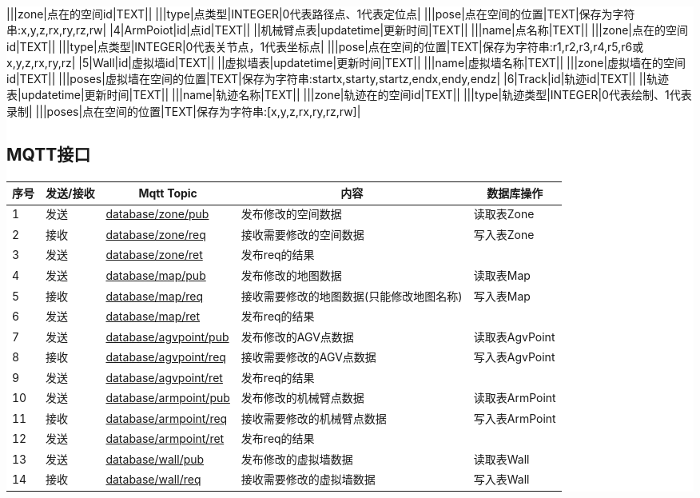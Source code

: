 |||zone|点在的空间id|TEXT||
|||type|点类型|INTEGER|0代表路径点、1代表定位点|
|||pose|点在空间的位置|TEXT|保存为字符串:x,y,z,rx,ry,rz,rw|
|4|ArmPoiot|id|点id|TEXT||
||机械臂点表|updatetime|更新时间|TEXT||
|||name|点名称|TEXT||
|||zone|点在的空间id|TEXT||
|||type|点类型|INTEGER|0代表关节点，1代表坐标点|
|||pose|点在空间的位置|TEXT|保存为字符串:r1,r2,r3,r4,r5,r6或x,y,z,rx,ry,rz|
|5|Wall|id|虚拟墙id|TEXT||
||虚拟墙表|updatetime|更新时间|TEXT||
|||name|虚拟墙名称|TEXT||
|||zone|虚拟墙在的空间id|TEXT||
|||poses|虚拟墙在空间的位置|TEXT|保存为字符串:startx,starty,startz,endx,endy,endz|
|6|Track|id|轨迹id|TEXT||
||轨迹表|updatetime|更新时间|TEXT||
|||name|轨迹名称|TEXT||
|||zone|轨迹在的空间id|TEXT||
|||type|轨迹类型|INTEGER|0代表绘制、1代表录制|
|||poses|点在空间的位置|TEXT|保存为字符串:[x,y,z,rx,ry,rz,rw]|

## MQTT接口
|序号|发送/接收|Mqtt Topic|内容|数据库操作|
|--|--|--|--|--|
|1|发送|[database/zone/pub](#database/zone/pub)|发布修改的空间数据|读取表Zone|
|2|接收|[database/zone/req](#database/zone/req)|接收需要修改的空间数据|写入表Zone|
|3|发送|[database/zone/ret](#database/zone/ret)|发布req的结果||
|4|发送|[database/map/pub](#database/map/pub)|发布修改的地图数据|读取表Map|
|5|接收|[database/map/req](#database/map/req)|接收需要修改的地图数据(只能修改地图名称)|写入表Map|
|6|发送|[database/map/ret](#database/map/ret)|发布req的结果||
|7|发送|[database/agvpoint/pub](#database/agvpoint/pub)|发布修改的AGV点数据|读取表AgvPoint|
|8|接收|[database/agvpoint/req](#database/agvpoint/req)|接收需要修改的AGV点数据|写入表AgvPoint|
|9|发送|[database/agvpoint/ret](#database/agvpoint/ret)|发布req的结果||
|10|发送|[database/armpoint/pub](#database/armpoint/pub)|发布修改的机械臂点数据|读取表ArmPoint|
|11|接收|[database/armpoint/req](#database/armpoint/req)|接收需要修改的机械臂点数据|写入表ArmPoint|
|12|发送|[database/armpoint/ret](#database/armpoint/ret)|发布req的结果||
|13|发送|[database/wall/pub](#database/wall/pub)|发布修改的虚拟墙数据|读取表Wall|
|14|接收|[database/wall/req](#database/wall/req)|接收需要修改的虚拟墙数据|写入表Wall|